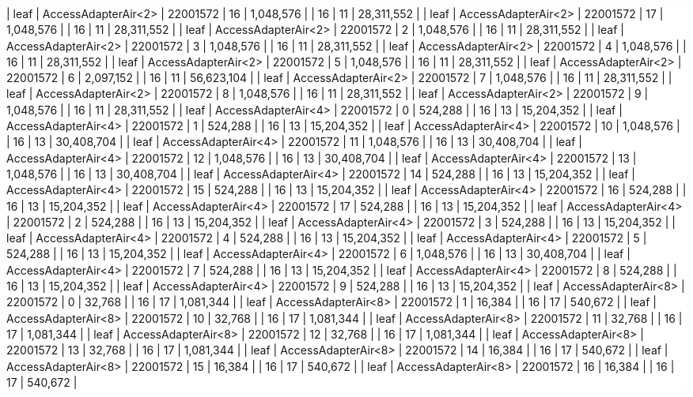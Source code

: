 | leaf | AccessAdapterAir<2> | 22001572 | 16 | 1,048,576 |  | 16 | 11 | 28,311,552 | 
| leaf | AccessAdapterAir<2> | 22001572 | 17 | 1,048,576 |  | 16 | 11 | 28,311,552 | 
| leaf | AccessAdapterAir<2> | 22001572 | 2 | 1,048,576 |  | 16 | 11 | 28,311,552 | 
| leaf | AccessAdapterAir<2> | 22001572 | 3 | 1,048,576 |  | 16 | 11 | 28,311,552 | 
| leaf | AccessAdapterAir<2> | 22001572 | 4 | 1,048,576 |  | 16 | 11 | 28,311,552 | 
| leaf | AccessAdapterAir<2> | 22001572 | 5 | 1,048,576 |  | 16 | 11 | 28,311,552 | 
| leaf | AccessAdapterAir<2> | 22001572 | 6 | 2,097,152 |  | 16 | 11 | 56,623,104 | 
| leaf | AccessAdapterAir<2> | 22001572 | 7 | 1,048,576 |  | 16 | 11 | 28,311,552 | 
| leaf | AccessAdapterAir<2> | 22001572 | 8 | 1,048,576 |  | 16 | 11 | 28,311,552 | 
| leaf | AccessAdapterAir<2> | 22001572 | 9 | 1,048,576 |  | 16 | 11 | 28,311,552 | 
| leaf | AccessAdapterAir<4> | 22001572 | 0 | 524,288 |  | 16 | 13 | 15,204,352 | 
| leaf | AccessAdapterAir<4> | 22001572 | 1 | 524,288 |  | 16 | 13 | 15,204,352 | 
| leaf | AccessAdapterAir<4> | 22001572 | 10 | 1,048,576 |  | 16 | 13 | 30,408,704 | 
| leaf | AccessAdapterAir<4> | 22001572 | 11 | 1,048,576 |  | 16 | 13 | 30,408,704 | 
| leaf | AccessAdapterAir<4> | 22001572 | 12 | 1,048,576 |  | 16 | 13 | 30,408,704 | 
| leaf | AccessAdapterAir<4> | 22001572 | 13 | 1,048,576 |  | 16 | 13 | 30,408,704 | 
| leaf | AccessAdapterAir<4> | 22001572 | 14 | 524,288 |  | 16 | 13 | 15,204,352 | 
| leaf | AccessAdapterAir<4> | 22001572 | 15 | 524,288 |  | 16 | 13 | 15,204,352 | 
| leaf | AccessAdapterAir<4> | 22001572 | 16 | 524,288 |  | 16 | 13 | 15,204,352 | 
| leaf | AccessAdapterAir<4> | 22001572 | 17 | 524,288 |  | 16 | 13 | 15,204,352 | 
| leaf | AccessAdapterAir<4> | 22001572 | 2 | 524,288 |  | 16 | 13 | 15,204,352 | 
| leaf | AccessAdapterAir<4> | 22001572 | 3 | 524,288 |  | 16 | 13 | 15,204,352 | 
| leaf | AccessAdapterAir<4> | 22001572 | 4 | 524,288 |  | 16 | 13 | 15,204,352 | 
| leaf | AccessAdapterAir<4> | 22001572 | 5 | 524,288 |  | 16 | 13 | 15,204,352 | 
| leaf | AccessAdapterAir<4> | 22001572 | 6 | 1,048,576 |  | 16 | 13 | 30,408,704 | 
| leaf | AccessAdapterAir<4> | 22001572 | 7 | 524,288 |  | 16 | 13 | 15,204,352 | 
| leaf | AccessAdapterAir<4> | 22001572 | 8 | 524,288 |  | 16 | 13 | 15,204,352 | 
| leaf | AccessAdapterAir<4> | 22001572 | 9 | 524,288 |  | 16 | 13 | 15,204,352 | 
| leaf | AccessAdapterAir<8> | 22001572 | 0 | 32,768 |  | 16 | 17 | 1,081,344 | 
| leaf | AccessAdapterAir<8> | 22001572 | 1 | 16,384 |  | 16 | 17 | 540,672 | 
| leaf | AccessAdapterAir<8> | 22001572 | 10 | 32,768 |  | 16 | 17 | 1,081,344 | 
| leaf | AccessAdapterAir<8> | 22001572 | 11 | 32,768 |  | 16 | 17 | 1,081,344 | 
| leaf | AccessAdapterAir<8> | 22001572 | 12 | 32,768 |  | 16 | 17 | 1,081,344 | 
| leaf | AccessAdapterAir<8> | 22001572 | 13 | 32,768 |  | 16 | 17 | 1,081,344 | 
| leaf | AccessAdapterAir<8> | 22001572 | 14 | 16,384 |  | 16 | 17 | 540,672 | 
| leaf | AccessAdapterAir<8> | 22001572 | 15 | 16,384 |  | 16 | 17 | 540,672 | 
| leaf | AccessAdapterAir<8> | 22001572 | 16 | 16,384 |  | 16 | 17 | 540,672 | 